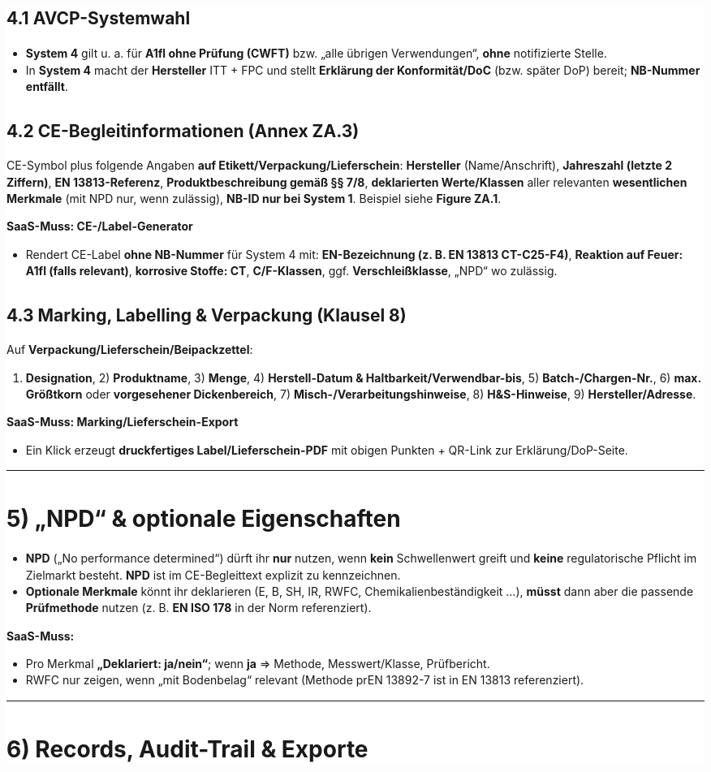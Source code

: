 ## 4.1 AVCP-Systemwahl

* **System 4** gilt u. a. für **A1fl ohne Prüfung (CWFT)** bzw. „alle übrigen Verwendungen“, **ohne** notifizierte Stelle.&#x20;
* In **System 4** macht der **Hersteller** ITT + FPC und stellt **Erklärung der Konformität/DoC** (bzw. später DoP) bereit; **NB-Nummer entfällt**.&#x20;

## 4.2 CE-Begleitinformationen (Annex ZA.3)

CE-Symbol plus folgende Angaben **auf Etikett/Verpackung/Lieferschein**:
**Hersteller** (Name/Anschrift), **Jahreszahl (letzte 2 Ziffern)**, **EN 13813-Referenz**, **Produktbeschreibung gemäß §§ 7/8**, **deklarierten Werte/Klassen** aller relevanten **wesentlichen Merkmale** (mit NPD nur, wenn zulässig), **NB-ID nur bei System 1**. Beispiel siehe **Figure ZA.1**. &#x20;

**SaaS-Muss: CE-/Label-Generator**

* Rendert CE-Label **ohne NB-Nummer** für System 4 mit: **EN-Bezeichnung (z. B. EN 13813 CT-C25-F4)**, **Reaktion auf Feuer: A1fl (falls relevant)**, **korrosive Stoffe: CT**, **C/F-Klassen**, ggf. **Verschleißklasse**, „NPD“ wo zulässig.&#x20;

## 4.3 Marking, Labelling & Verpackung (Klausel 8)

Auf **Verpackung/Lieferschein/Beipackzettel**:

1. **Designation**, 2) **Produktname**, 3) **Menge**, 4) **Herstell-Datum & Haltbarkeit/Verwendbar-bis**, 5) **Batch-/Chargen-Nr.**, 6) **max. Größtkorn** oder **vorgesehener Dickenbereich**, 7) **Misch-/Verarbeitungshinweise**, 8) **H\&S-Hinweise**, 9) **Hersteller/Adresse**.&#x20;

**SaaS-Muss: Marking/Lieferschein-Export**

* Ein Klick erzeugt **druckfertiges Label/Lieferschein-PDF** mit obigen Punkten + QR-Link zur Erklärung/DoP-Seite.&#x20;

---

# 5) „NPD“ & optionale Eigenschaften

* **NPD** („No performance determined“) dürft ihr **nur** nutzen, wenn **kein** Schwellenwert greift und **keine** regulatorische Pflicht im Zielmarkt besteht. **NPD** ist im CE-Begleittext explizit zu kennzeichnen.&#x20;
* **Optionale Merkmale** könnt ihr deklarieren (E, B, SH, IR, RWFC, Chemikalienbeständigkeit …), **müsst** dann aber die passende **Prüfmethode** nutzen (z. B. **EN ISO 178** in der Norm referenziert). &#x20;

**SaaS-Muss:**

* Pro Merkmal **„Deklariert: ja/nein“**; wenn **ja** ⇒ Methode, Messwert/Klasse, Prüfbericht.
* RWFC nur zeigen, wenn „mit Bodenbelag“ relevant (Methode prEN 13892-7 ist in EN 13813 referenziert).&#x20;

---

# 6) Records, Audit-Trail & Exporte

